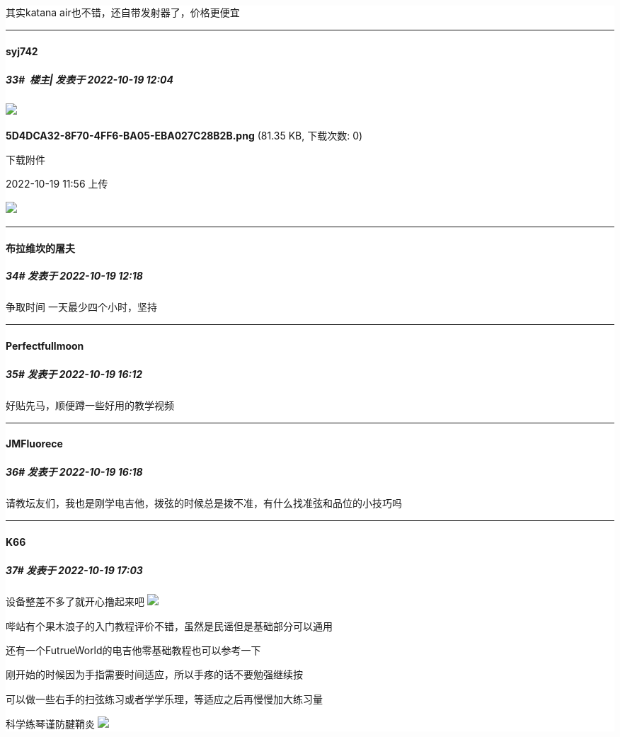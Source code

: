 其实katana air也不错，还自带发射器了，价格更便宜

*****

####  syj742  
##### 33#         楼主| 发表于 2022-10-19 12:04

<img src="https://img.saraba1st.com/forum/202210/19/115658ns777sstt7y2xeyy.png" referrerpolicy="no-referrer">

<strong>5D4DCA32-8F70-4FF6-BA05-EBA027C28B2B.png</strong> (81.35 KB, 下载次数: 0)

下载附件

2022-10-19 11:56 上传

<img src="https://static.saraba1st.com/image/smiley/face2017/074.png" referrerpolicy="no-referrer">

*****

####  布拉维坎的屠夫  
##### 34#       发表于 2022-10-19 12:18

争取时间 一天最少四个小时，坚持

*****

####  Perfectfullmoon  
##### 35#       发表于 2022-10-19 16:12

好贴先马，顺便蹲一些好用的教学视频

*****

####  JMFluorece  
##### 36#       发表于 2022-10-19 16:18

请教坛友们，我也是刚学电吉他，拨弦的时候总是拨不准，有什么找准弦和品位的小技巧吗

*****

####  K66  
##### 37#       发表于 2022-10-19 17:03

设备整差不多了就开心撸起来吧 <img src="https://static.saraba1st.com/image/smiley/face2017/066.png" referrerpolicy="no-referrer"> 

哔站有个果木浪子的入门教程评价不错，虽然是民谣但是基础部分可以通用

还有一个FutrueWorld的电吉他零基础教程也可以参考一下

刚开始的时候因为手指需要时间适应，所以手疼的话不要勉强继续按

可以做一些右手的扫弦练习或者学学乐理，等适应之后再慢慢加大练习量

科学练琴谨防腱鞘炎 <img src="https://static.saraba1st.com/image/smiley/face2017/067.png" referrerpolicy="no-referrer">
